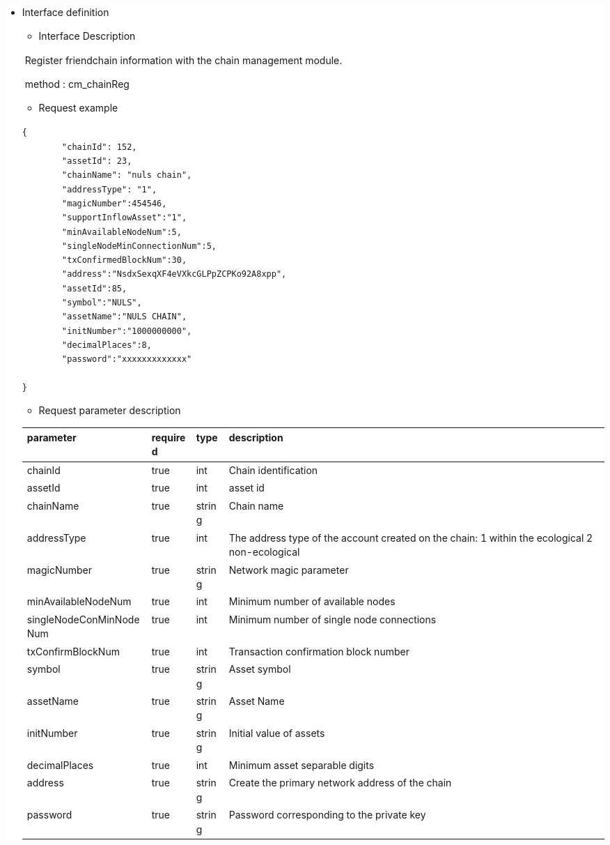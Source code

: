 
- Interface definition

  - Interface Description

  ​      Register friendchain information with the chain management module.

  ​        method : cm_chainReg

  - Request example

  ```
  {
          "chainId": 152,
          "assetId": 23,
          "chainName": "nuls chain",
          "addressType": "1",
          "magicNumber":454546,
          "supportInflowAsset":"1",
          "minAvailableNodeNum":5,
          "singleNodeMinConnectionNum":5,
          "txConfirmedBlockNum":30,
          "address":"NsdxSexqXF4eVXkcGLPpZCPKo92A8xpp",
          "assetId":85,
          "symbol":"NULS",
          "assetName":"NULS CHAIN",
          "initNumber":"1000000000",
          "decimalPlaces":8,
          "password":"xxxxxxxxxxxxx"
          
  }
  ```
  - Request parameter description

  | parameter               | required | type   | description                                                  |
  | :---------------------- | :------- | :----- | ------------------------------------------------------------ |
  | chainId                 | true     | int    | Chain identification                                         |
  | assetId                 | true     | int    | asset id                                                     |
  | chainName               | true     | string | Chain name                                                   |
  | addressType             | true     | int    | The address type of the account created on the chain: 1 within the ecological 2 non-ecological |
  | magicNumber             | true     | string | Network magic parameter                                      |
  | minAvailableNodeNum     | true     | int    | Minimum number of available nodes                            |
  | singleNodeConMinNodeNum | true     | int    | Minimum number of single node connections                    |
  | txConfirmBlockNum       | true     | int    | Transaction confirmation block number                        |
  | symbol                  | true     | string | Asset symbol                                                 |
  | assetName               | true     | string | Asset Name                                                   |
  | initNumber              | true     | string | Initial value of assets                                      |
  | decimalPlaces           | true     | int    | Minimum asset separable digits                               |
  | address                 | true     | string | Create the primary network address of the chain              |
  | password                | true     | string | Password corresponding to the private key                    |
